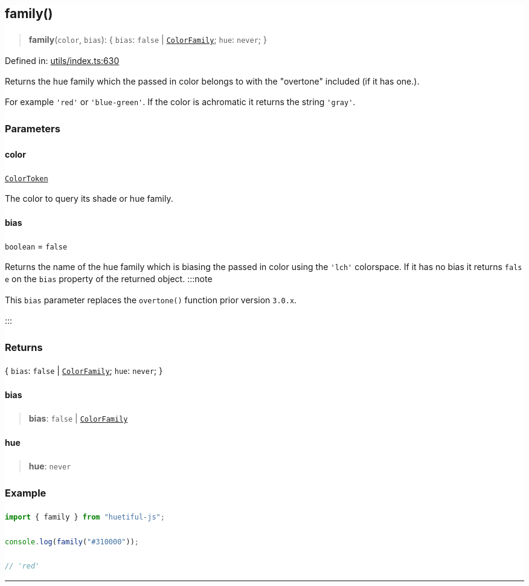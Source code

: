 
## family()

> **family**(`color`, `bias`): \{ `bias`: `false` \| [`ColorFamily`](huetiful.gitbook.io/types.md#colorfamily); `hue`: `never`; \}

Defined in: [utils/index.ts:630](https://github.com/prjctimg/huetiful/blob/0b456f741596cb40d2578e331d8e03e4c0a4eeb5/lib/utils/index.ts#L630)

Returns the hue family which the passed in color belongs to with the "overtone" included (if it has one.).

For example `'red'` or `'blue-green'`. If the color is achromatic it returns the string `'gray'`.

### Parameters

#### color

[`ColorToken`](huetiful.gitbook.io/types.md#colortoken)

The color to query its shade or hue family.

#### bias

`boolean` = `false`

Returns the name of the hue family which is biasing the passed in color using the `'lch'` colorspace. If it has no bias it returns `false` on the `bias` property of the returned object.
:::note

This `bias` parameter replaces the `overtone()` function prior version `3.0.x`.

:::

### Returns

\{ `bias`: `false` \| [`ColorFamily`](huetiful.gitbook.io/types.md#colorfamily); `hue`: `never`; \}

#### bias

> **bias**: `false` \| [`ColorFamily`](huetiful.gitbook.io/types.md#colorfamily)

#### hue

> **hue**: `never`

### Example

```ts
import { family } from "huetiful-js";

console.log(family("#310000"));

// 'red'
```

---

